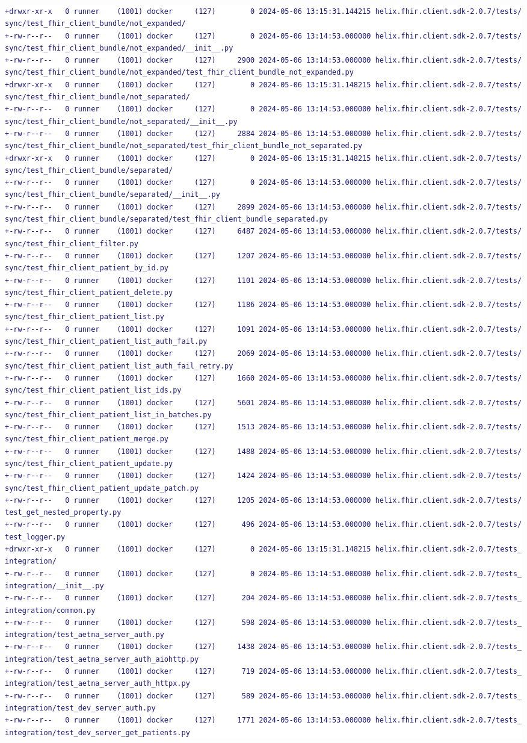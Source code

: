 ```diff
+drwxr-xr-x   0 runner    (1001) docker     (127)        0 2024-05-06 13:15:31.144215 helix.fhir.client.sdk-2.0.7/tests/sync/test_fhir_client_bundle/not_expanded/
+-rw-r--r--   0 runner    (1001) docker     (127)        0 2024-05-06 13:14:53.000000 helix.fhir.client.sdk-2.0.7/tests/sync/test_fhir_client_bundle/not_expanded/__init__.py
+-rw-r--r--   0 runner    (1001) docker     (127)     2900 2024-05-06 13:14:53.000000 helix.fhir.client.sdk-2.0.7/tests/sync/test_fhir_client_bundle/not_expanded/test_fhir_client_bundle_not_expanded.py
+drwxr-xr-x   0 runner    (1001) docker     (127)        0 2024-05-06 13:15:31.148215 helix.fhir.client.sdk-2.0.7/tests/sync/test_fhir_client_bundle/not_separated/
+-rw-r--r--   0 runner    (1001) docker     (127)        0 2024-05-06 13:14:53.000000 helix.fhir.client.sdk-2.0.7/tests/sync/test_fhir_client_bundle/not_separated/__init__.py
+-rw-r--r--   0 runner    (1001) docker     (127)     2884 2024-05-06 13:14:53.000000 helix.fhir.client.sdk-2.0.7/tests/sync/test_fhir_client_bundle/not_separated/test_fhir_client_bundle_not_separated.py
+drwxr-xr-x   0 runner    (1001) docker     (127)        0 2024-05-06 13:15:31.148215 helix.fhir.client.sdk-2.0.7/tests/sync/test_fhir_client_bundle/separated/
+-rw-r--r--   0 runner    (1001) docker     (127)        0 2024-05-06 13:14:53.000000 helix.fhir.client.sdk-2.0.7/tests/sync/test_fhir_client_bundle/separated/__init__.py
+-rw-r--r--   0 runner    (1001) docker     (127)     2899 2024-05-06 13:14:53.000000 helix.fhir.client.sdk-2.0.7/tests/sync/test_fhir_client_bundle/separated/test_fhir_client_bundle_separated.py
+-rw-r--r--   0 runner    (1001) docker     (127)     6487 2024-05-06 13:14:53.000000 helix.fhir.client.sdk-2.0.7/tests/sync/test_fhir_client_filter.py
+-rw-r--r--   0 runner    (1001) docker     (127)     1207 2024-05-06 13:14:53.000000 helix.fhir.client.sdk-2.0.7/tests/sync/test_fhir_client_patient_by_id.py
+-rw-r--r--   0 runner    (1001) docker     (127)     1101 2024-05-06 13:14:53.000000 helix.fhir.client.sdk-2.0.7/tests/sync/test_fhir_client_patient_delete.py
+-rw-r--r--   0 runner    (1001) docker     (127)     1186 2024-05-06 13:14:53.000000 helix.fhir.client.sdk-2.0.7/tests/sync/test_fhir_client_patient_list.py
+-rw-r--r--   0 runner    (1001) docker     (127)     1091 2024-05-06 13:14:53.000000 helix.fhir.client.sdk-2.0.7/tests/sync/test_fhir_client_patient_list_auth_fail.py
+-rw-r--r--   0 runner    (1001) docker     (127)     2069 2024-05-06 13:14:53.000000 helix.fhir.client.sdk-2.0.7/tests/sync/test_fhir_client_patient_list_auth_fail_retry.py
+-rw-r--r--   0 runner    (1001) docker     (127)     1660 2024-05-06 13:14:53.000000 helix.fhir.client.sdk-2.0.7/tests/sync/test_fhir_client_patient_list_ids.py
+-rw-r--r--   0 runner    (1001) docker     (127)     5601 2024-05-06 13:14:53.000000 helix.fhir.client.sdk-2.0.7/tests/sync/test_fhir_client_patient_list_in_batches.py
+-rw-r--r--   0 runner    (1001) docker     (127)     1513 2024-05-06 13:14:53.000000 helix.fhir.client.sdk-2.0.7/tests/sync/test_fhir_client_patient_merge.py
+-rw-r--r--   0 runner    (1001) docker     (127)     1488 2024-05-06 13:14:53.000000 helix.fhir.client.sdk-2.0.7/tests/sync/test_fhir_client_patient_update.py
+-rw-r--r--   0 runner    (1001) docker     (127)     1424 2024-05-06 13:14:53.000000 helix.fhir.client.sdk-2.0.7/tests/sync/test_fhir_client_patient_update_patch.py
+-rw-r--r--   0 runner    (1001) docker     (127)     1205 2024-05-06 13:14:53.000000 helix.fhir.client.sdk-2.0.7/tests/test_get_nested_property.py
+-rw-r--r--   0 runner    (1001) docker     (127)      496 2024-05-06 13:14:53.000000 helix.fhir.client.sdk-2.0.7/tests/test_logger.py
+drwxr-xr-x   0 runner    (1001) docker     (127)        0 2024-05-06 13:15:31.148215 helix.fhir.client.sdk-2.0.7/tests_integration/
+-rw-r--r--   0 runner    (1001) docker     (127)        0 2024-05-06 13:14:53.000000 helix.fhir.client.sdk-2.0.7/tests_integration/__init__.py
+-rw-r--r--   0 runner    (1001) docker     (127)      204 2024-05-06 13:14:53.000000 helix.fhir.client.sdk-2.0.7/tests_integration/common.py
+-rw-r--r--   0 runner    (1001) docker     (127)      598 2024-05-06 13:14:53.000000 helix.fhir.client.sdk-2.0.7/tests_integration/test_aetna_server_auth.py
+-rw-r--r--   0 runner    (1001) docker     (127)     1438 2024-05-06 13:14:53.000000 helix.fhir.client.sdk-2.0.7/tests_integration/test_aetna_server_auth_aiohttp.py
+-rw-r--r--   0 runner    (1001) docker     (127)      719 2024-05-06 13:14:53.000000 helix.fhir.client.sdk-2.0.7/tests_integration/test_aetna_server_auth_httpx.py
+-rw-r--r--   0 runner    (1001) docker     (127)      589 2024-05-06 13:14:53.000000 helix.fhir.client.sdk-2.0.7/tests_integration/test_dev_server_auth.py
+-rw-r--r--   0 runner    (1001) docker     (127)     1771 2024-05-06 13:14:53.000000 helix.fhir.client.sdk-2.0.7/tests_integration/test_dev_server_get_patients.py
```